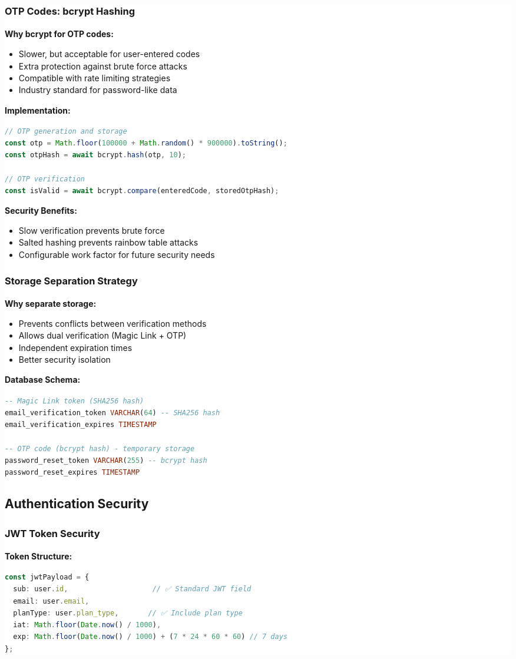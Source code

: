 ### OTP Codes: bcrypt Hashing

**Why bcrypt for OTP codes:**
- Slower, but acceptable for user-entered codes
- Extra protection against brute force attacks
- Compatible with rate limiting strategies
- Industry standard for password-like data

**Implementation:**
```typescript
// OTP generation and storage
const otp = Math.floor(100000 + Math.random() * 900000).toString();
const otpHash = await bcrypt.hash(otp, 10);

// OTP verification
const isValid = await bcrypt.compare(enteredCode, storedOtpHash);
```

**Security Benefits:**
- Slow verification prevents brute force
- Salted hashing prevents rainbow table attacks
- Configurable work factor for future security needs

### Storage Separation Strategy

**Why separate storage:**
- Prevents conflicts between verification methods
- Allows dual verification (Magic Link + OTP)
- Independent expiration times
- Better security isolation

**Database Schema:**
```sql
-- Magic Link token (SHA256 hash)
email_verification_token VARCHAR(64) -- SHA256 hash
email_verification_expires TIMESTAMP

-- OTP code (bcrypt hash) - temporary storage
password_reset_token VARCHAR(255) -- bcrypt hash
password_reset_expires TIMESTAMP
```

## Authentication Security

### JWT Token Security

**Token Structure:**
```typescript
const jwtPayload = {
  sub: user.id,                    // ✅ Standard JWT field
  email: user.email,
  planType: user.plan_type,       // ✅ Include plan type
  iat: Math.floor(Date.now() / 1000),
  exp: Math.floor(Date.now() / 1000) + (7 * 24 * 60 * 60) // 7 days
};
```
